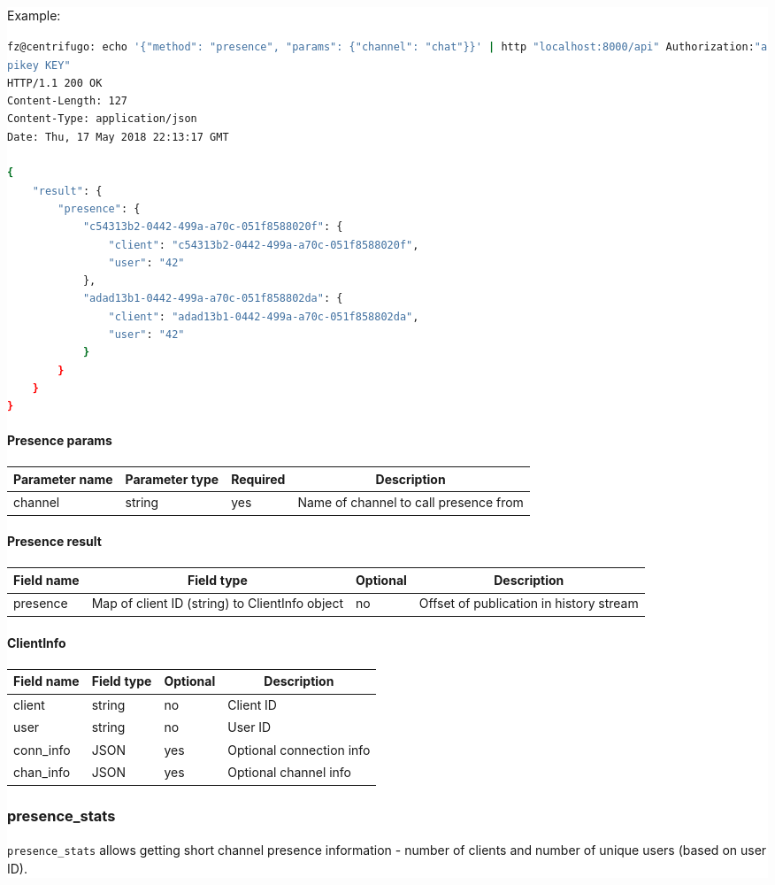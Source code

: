Example:

```bash
fz@centrifugo: echo '{"method": "presence", "params": {"channel": "chat"}}' | http "localhost:8000/api" Authorization:"apikey KEY"
HTTP/1.1 200 OK
Content-Length: 127
Content-Type: application/json
Date: Thu, 17 May 2018 22:13:17 GMT

{
    "result": {
        "presence": {
            "c54313b2-0442-499a-a70c-051f8588020f": {
                "client": "c54313b2-0442-499a-a70c-051f8588020f",
                "user": "42"
            },
            "adad13b1-0442-499a-a70c-051f858802da": {
                "client": "adad13b1-0442-499a-a70c-051f858802da",
                "user": "42"
            }
        }
    }
}
```

#### Presence params

| Parameter name | Parameter type | Required | Description  |
| -------------- | -------------- | ------------ | ---- |
| channel       | string  | yes | Name of channel to call presence from        |

#### Presence result

| Field name   | Field type     | Optional | Description  |
| -------------- | -------------- | ------ | ------------ |
| presence       | Map of client ID (string) to ClientInfo object  | no | Offset of publication in history stream        |

#### ClientInfo

| Field name   | Field type     | Optional | Description  |
| -------------- | -------------- | ------ | ------------ |
| client       | string  | no | Client ID        |
| user       | string  | no | User ID        |
| conn_info       | JSON  | yes | Optional connection info        |
| chan_info       | JSON  | yes | Optional channel info        |

### presence_stats

`presence_stats` allows getting short channel presence information - number of clients and number of unique users (based on user ID).
